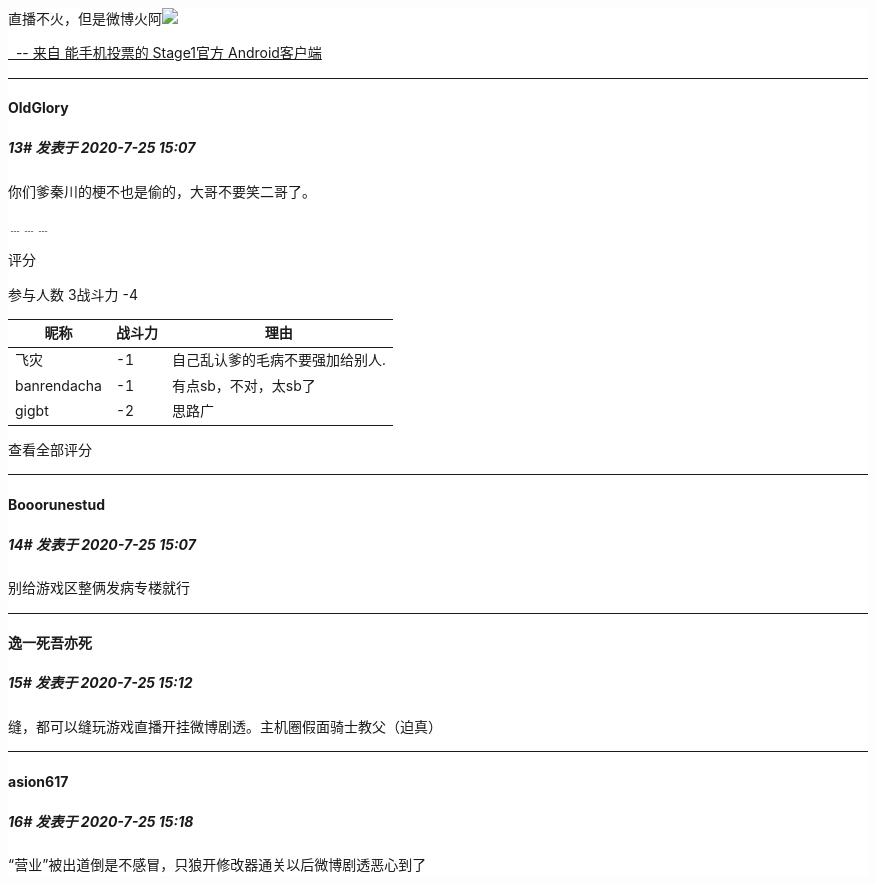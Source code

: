 
直播不火，但是微博火阿<img src="https://static.saraba1st.com/image/smiley/face2017/037.png" referrerpolicy="no-referrer">

[  -- 来自 能手机投票的 Stage1官方 Android客户端](https://www.coolapk.com/apk/140634)


-----

####  OldGlory  
##### 13#       发表于 2020-7-25 15:07


你们爹秦川的梗不也是偷的，大哥不要笑二哥了。


﹍﹍﹍

评分


 参与人数 3战斗力 -4

|昵称|战斗力|理由|
|----|---|---|
| 飞灾|-1|自己乱认爹的毛病不要强加给别人.|
| banrendacha|-1|有点sb，不对，太sb了|
| gigbt|-2|思路广|


查看全部评分


-----

####  Booorunestud  
##### 14#       发表于 2020-7-25 15:07


别给游戏区整俩发病专楼就行


-----

####  逸一死吾亦死  
##### 15#       发表于 2020-7-25 15:12


缝，都可以缝玩游戏直播开挂微博剧透。主机圈假面骑士教父（迫真）


-----

####  asion617  
##### 16#       发表于 2020-7-25 15:18


“营业”被出道倒是不感冒，只狼开修改器通关以后微博剧透恶心到了

